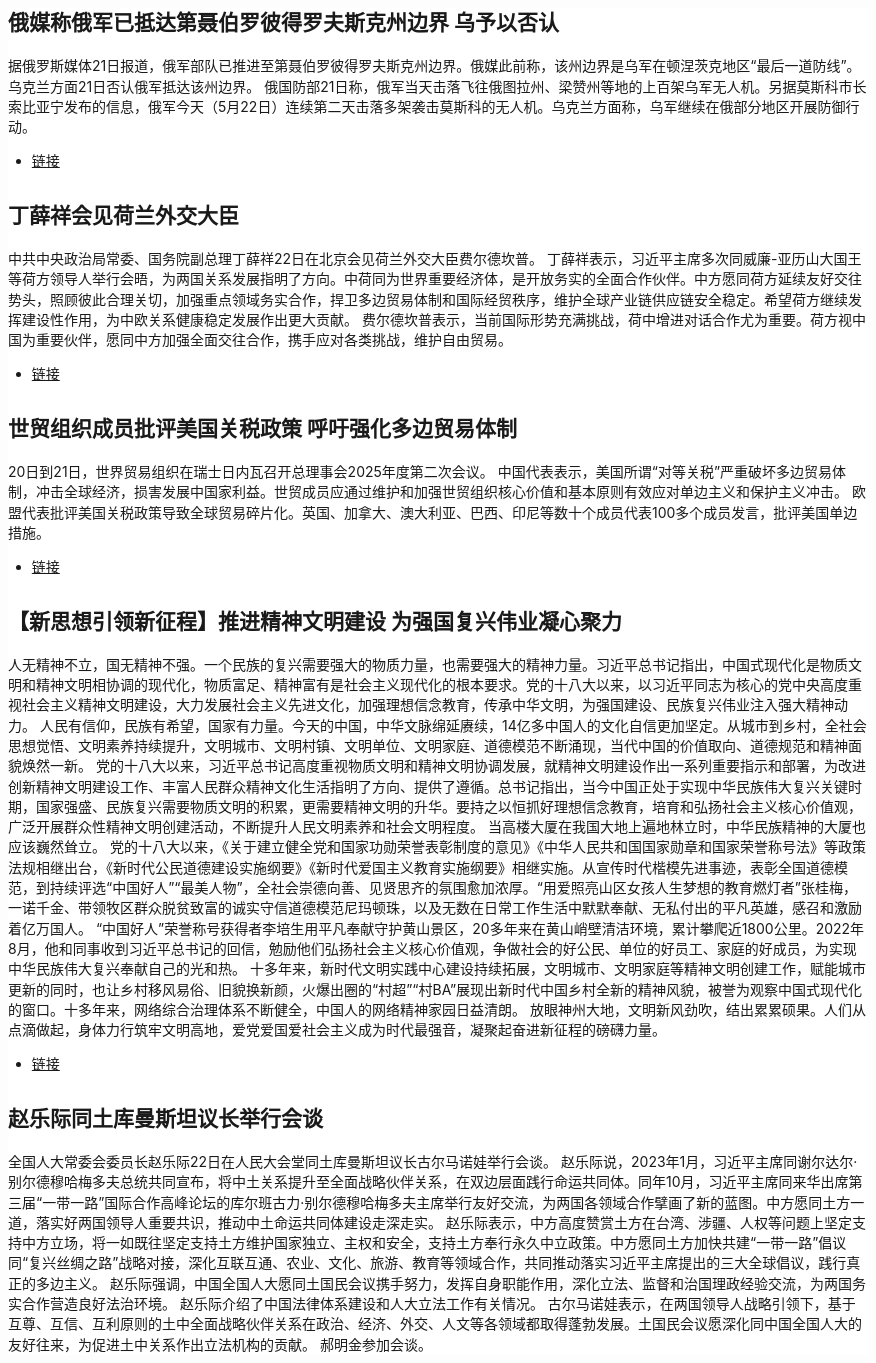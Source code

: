 ## 俄媒称俄军已抵达第聂伯罗彼得罗夫斯克州边界 乌予以否认

据俄罗斯媒体21日报道，俄军部队已推进至第聂伯罗彼得罗夫斯克州边界。俄媒此前称，该州边界是乌军在顿涅茨克地区“最后一道防线”。乌克兰方面21日否认俄军抵达该州边界。
俄国防部21日称，俄军当天击落飞往俄图拉州、梁赞州等地的上百架乌军无人机。另据莫斯科市长索比亚宁发布的信息，俄军今天（5月22日）连续第二天击落多架袭击莫斯科的无人机。乌克兰方面称，乌军继续在俄部分地区开展防御行动。

- [链接](https://tv.cctv.com/2025/05/22/VIDE7JQl1i7JwMyONoUZPJey250522.shtml)

## 丁薛祥会见荷兰外交大臣

中共中央政治局常委、国务院副总理丁薛祥22日在北京会见荷兰外交大臣费尔德坎普。
丁薛祥表示，习近平主席多次同威廉-亚历山大国王等荷方领导人举行会晤，为两国关系发展指明了方向。中荷同为世界重要经济体，是开放务实的全面合作伙伴。中方愿同荷方延续友好交往势头，照顾彼此合理关切，加强重点领域务实合作，捍卫多边贸易体制和国际经贸秩序，维护全球产业链供应链安全稳定。希望荷方继续发挥建设性作用，为中欧关系健康稳定发展作出更大贡献。
费尔德坎普表示，当前国际形势充满挑战，荷中增进对话合作尤为重要。荷方视中国为重要伙伴，愿同中方加强全面交往合作，携手应对各类挑战，维护自由贸易。

- [链接](https://tv.cctv.com/2025/05/22/VIDEUaAcR1E2O1HQqIhbMb7y250522.shtml)

## 世贸组织成员批评美国关税政策 呼吁强化多边贸易体制

20日到21日，世界贸易组织在瑞士日内瓦召开总理事会2025年度第二次会议。
中国代表表示，美国所谓“对等关税”严重破坏多边贸易体制，冲击全球经济，损害发展中国家利益。世贸成员应通过维护和加强世贸组织核心价值和基本原则有效应对单边主义和保护主义冲击。
欧盟代表批评美国关税政策导致全球贸易碎片化。英国、加拿大、澳大利亚、巴西、印尼等数十个成员代表100多个成员发言，批评美国单边措施。

- [链接](https://tv.cctv.com/2025/05/22/VIDEi1aYTGoMAOhPWePmWult250522.shtml)

## 【新思想引领新征程】推进精神文明建设 为强国复兴伟业凝心聚力

人无精神不立，国无精神不强。一个民族的复兴需要强大的物质力量，也需要强大的精神力量。习近平总书记指出，中国式现代化是物质文明和精神文明相协调的现代化，物质富足、精神富有是社会主义现代化的根本要求。党的十八大以来，以习近平同志为核心的党中央高度重视社会主义精神文明建设，大力发展社会主义先进文化，加强理想信念教育，传承中华文明，为强国建设、民族复兴伟业注入强大精神动力。
人民有信仰，民族有希望，国家有力量。今天的中国，中华文脉绵延赓续，14亿多中国人的文化自信更加坚定。从城市到乡村，全社会思想觉悟、文明素养持续提升，文明城市、文明村镇、文明单位、文明家庭、道德模范不断涌现，当代中国的价值取向、道德规范和精神面貌焕然一新。
党的十八大以来，习近平总书记高度重视物质文明和精神文明协调发展，就精神文明建设作出一系列重要指示和部署，为改进创新精神文明建设工作、丰富人民群众精神文化生活指明了方向、提供了遵循。总书记指出，当今中国正处于实现中华民族伟大复兴关键时期，国家强盛、民族复兴需要物质文明的积累，更需要精神文明的升华。要持之以恒抓好理想信念教育，培育和弘扬社会主义核心价值观，广泛开展群众性精神文明创建活动，不断提升人民文明素养和社会文明程度。
当高楼大厦在我国大地上遍地林立时，中华民族精神的大厦也应该巍然耸立。
党的十八大以来，《关于建立健全党和国家功勋荣誉表彰制度的意见》《中华人民共和国国家勋章和国家荣誉称号法》等政策法规相继出台，《新时代公民道德建设实施纲要》《新时代爱国主义教育实施纲要》相继实施。从宣传时代楷模先进事迹，表彰全国道德模范，到持续评选“中国好人”“最美人物”，全社会崇德向善、见贤思齐的氛围愈加浓厚。“用爱照亮山区女孩人生梦想的教育燃灯者”张桂梅，一诺千金、带领牧区群众脱贫致富的诚实守信道德模范尼玛顿珠，以及无数在日常工作生活中默默奉献、无私付出的平凡英雄，感召和激励着亿万国人。
“中国好人”荣誉称号获得者李培生用平凡奉献守护黄山景区，20多年来在黄山峭壁清洁环境，累计攀爬近1800公里。2022年8月，他和同事收到习近平总书记的回信，勉励他们弘扬社会主义核心价值观，争做社会的好公民、单位的好员工、家庭的好成员，为实现中华民族伟大复兴奉献自己的光和热。
十多年来，新时代文明实践中心建设持续拓展，文明城市、文明家庭等精神文明创建工作，赋能城市更新的同时，也让乡村移风易俗、旧貌换新颜，火爆出圈的“村超”“村BA”展现出新时代中国乡村全新的精神风貌，被誉为观察中国式现代化的窗口。十多年来，网络综合治理体系不断健全，中国人的网络精神家园日益清朗。
放眼神州大地，文明新风劲吹，结出累累硕果。人们从点滴做起，身体力行筑牢文明高地，爱党爱国爱社会主义成为时代最强音，凝聚起奋进新征程的磅礴力量。

- [链接](https://tv.cctv.com/2025/05/22/VIDECDwuD8oWJk1Cj4u5DniC250522.shtml)

## 赵乐际同土库曼斯坦议长举行会谈

全国人大常委会委员长赵乐际22日在人民大会堂同土库曼斯坦议长古尔马诺娃举行会谈。
赵乐际说，2023年1月，习近平主席同谢尔达尔·别尔德穆哈梅多夫总统共同宣布，将中土关系提升至全面战略伙伴关系，在双边层面践行命运共同体。同年10月，习近平主席同来华出席第三届“一带一路”国际合作高峰论坛的库尔班古力·别尔德穆哈梅多夫主席举行友好交流，为两国各领域合作擘画了新的蓝图。中方愿同土方一道，落实好两国领导人重要共识，推动中土命运共同体建设走深走实。
赵乐际表示，中方高度赞赏土方在台湾、涉疆、人权等问题上坚定支持中方立场，将一如既往坚定支持土方维护国家独立、主权和安全，支持土方奉行永久中立政策。中方愿同土方加快共建“一带一路”倡议同“复兴丝绸之路”战略对接，深化互联互通、农业、文化、旅游、教育等领域合作，共同推动落实习近平主席提出的三大全球倡议，践行真正的多边主义。
赵乐际强调，中国全国人大愿同土国民会议携手努力，发挥自身职能作用，深化立法、监督和治国理政经验交流，为两国务实合作营造良好法治环境。
赵乐际介绍了中国法律体系建设和人大立法工作有关情况。
古尔马诺娃表示，在两国领导人战略引领下，基于互尊、互信、互利原则的土中全面战略伙伴关系在政治、经济、外交、人文等各领域都取得蓬勃发展。土国民会议愿深化同中国全国人大的友好往来，为促进土中关系作出立法机构的贡献。
郝明金参加会谈。
